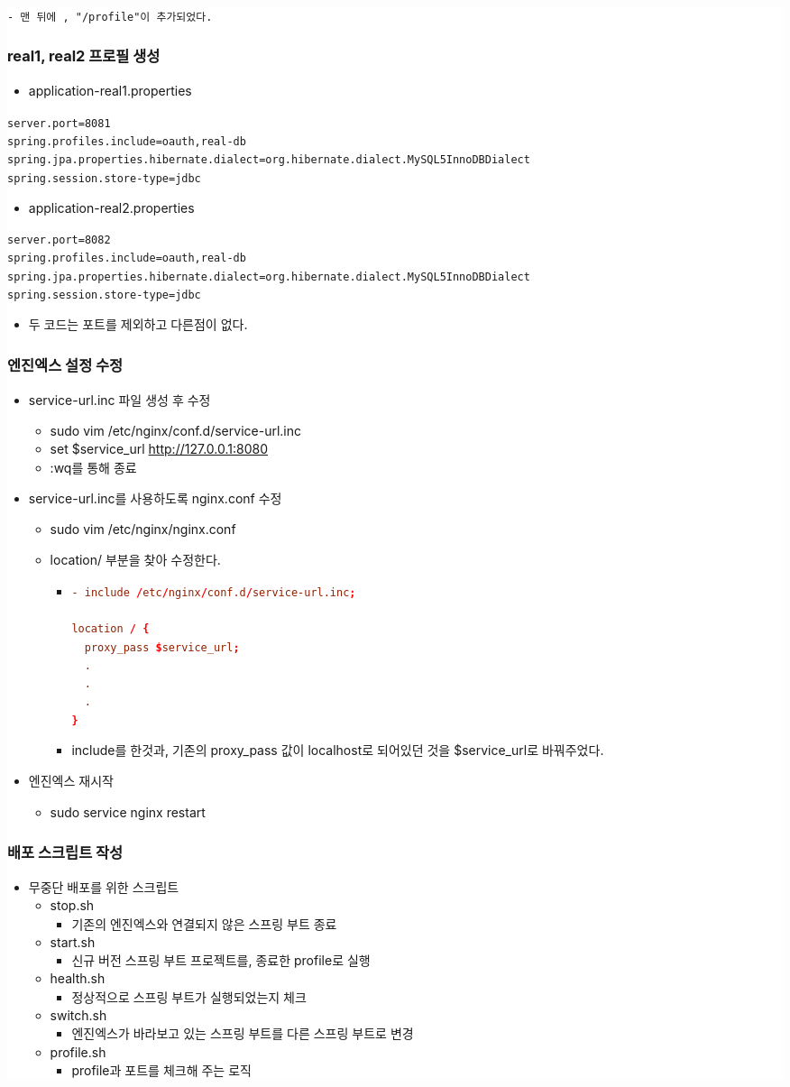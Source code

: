     - 맨 뒤에 , "/profile"이 추가되었다.

### real1, real2 프로필 생성

- application-real1.properties

```properties
server.port=8081
spring.profiles.include=oauth,real-db
spring.jpa.properties.hibernate.dialect=org.hibernate.dialect.MySQL5InnoDBDialect
spring.session.store-type=jdbc
```

- application-real2.properties

```properties
server.port=8082
spring.profiles.include=oauth,real-db
spring.jpa.properties.hibernate.dialect=org.hibernate.dialect.MySQL5InnoDBDialect
spring.session.store-type=jdbc
```

- 두 코드는 포트를 제외하고 다른점이 없다.

### 엔진엑스 설정 수정

- service-url.inc 파일 생성 후 수정

  - sudo vim /etc/nginx/conf.d/service-url.inc
  - set $service_url http://127.0.0.1:8080
  - :wq를 통해 종료

- service-url.inc를 사용하도록 nginx.conf 수정

  - sudo vim /etc/nginx/nginx.conf

  - location/ 부분을 찾아 수정한다.

    - ``` conf
      - include /etc/nginx/conf.d/service-url.inc;
      
      location / {	
      	proxy_pass $service_url;
      	.
      	.
      	.
      }
      ```

    - include를 한것과, 기존의 proxy_pass 값이 localhost로 되어있던 것을 $service_url로 바꿔주었다.

- 엔진엑스 재시작

  - sudo service nginx restart

### 배포 스크립트 작성

- 무중단 배포를 위한 스크립트
  - stop.sh
    -  기존의 엔진엑스와 연결되지 않은 스프링 부트 종료
  - start.sh
    - 신규 버전 스프링 부트 프로젝트를, 종료한 profile로 실행
  - health.sh
    - 정상적으로 스프링 부트가 실행되었는지 체크
  - switch.sh
    - 엔진엑스가 바라보고 있는 스프링 부트를 다른 스프링 부트로 변경
  - profile.sh
    - profile과 포트를 체크해 주는 로직

